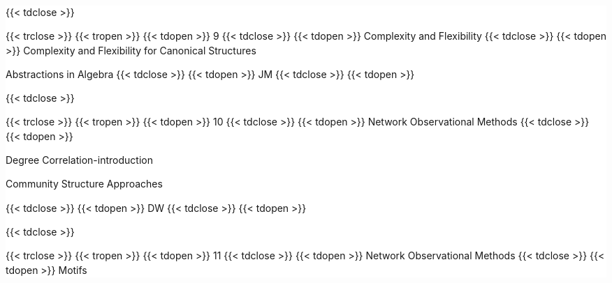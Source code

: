 {{< tdclose >}}

{{< trclose >}}
{{< tropen >}}
{{< tdopen >}}
9
{{< tdclose >}}
{{< tdopen >}}
Complexity and Flexibility
{{< tdclose >}}
{{< tdopen >}}
Complexity and Flexibility for Canonical Structures  
  
Abstractions in Algebra
{{< tdclose >}}
{{< tdopen >}}
JM
{{< tdclose >}}
{{< tdopen >}}

{{< tdclose >}}

{{< trclose >}}
{{< tropen >}}
{{< tdopen >}}
10
{{< tdclose >}}
{{< tdopen >}}
Network Observational Methods
{{< tdclose >}}
{{< tdopen >}}


Degree Correlation-introduction  
  
Community Structure Approaches


{{< tdclose >}}
{{< tdopen >}}
DW
{{< tdclose >}}
{{< tdopen >}}

{{< tdclose >}}

{{< trclose >}}
{{< tropen >}}
{{< tdopen >}}
11
{{< tdclose >}}
{{< tdopen >}}
Network Observational Methods
{{< tdclose >}}
{{< tdopen >}}
Motifs  
  